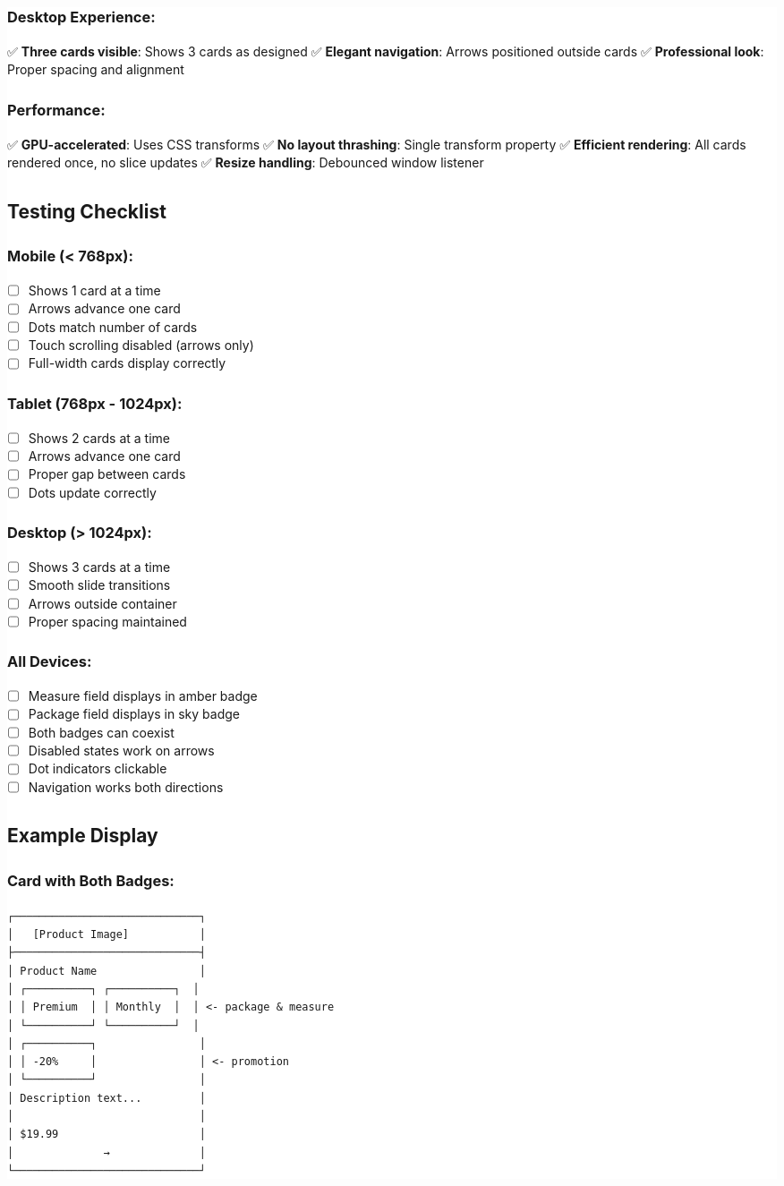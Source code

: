 ### Desktop Experience:
✅ **Three cards visible**: Shows 3 cards as designed
✅ **Elegant navigation**: Arrows positioned outside cards
✅ **Professional look**: Proper spacing and alignment

### Performance:
✅ **GPU-accelerated**: Uses CSS transforms
✅ **No layout thrashing**: Single transform property
✅ **Efficient rendering**: All cards rendered once, no slice updates
✅ **Resize handling**: Debounced window listener

## Testing Checklist

### Mobile (< 768px):
- [ ] Shows 1 card at a time
- [ ] Arrows advance one card
- [ ] Dots match number of cards
- [ ] Touch scrolling disabled (arrows only)
- [ ] Full-width cards display correctly

### Tablet (768px - 1024px):
- [ ] Shows 2 cards at a time
- [ ] Arrows advance one card
- [ ] Proper gap between cards
- [ ] Dots update correctly

### Desktop (> 1024px):
- [ ] Shows 3 cards at a time
- [ ] Smooth slide transitions
- [ ] Arrows outside container
- [ ] Proper spacing maintained

### All Devices:
- [ ] Measure field displays in amber badge
- [ ] Package field displays in sky badge
- [ ] Both badges can coexist
- [ ] Disabled states work on arrows
- [ ] Dot indicators clickable
- [ ] Navigation works both directions

## Example Display

### Card with Both Badges:
```
┌─────────────────────────────┐
│   [Product Image]           │
├─────────────────────────────┤
│ Product Name                │
│ ┌──────────┐ ┌──────────┐  │
│ │ Premium  │ │ Monthly  │  │ <- package & measure
│ └──────────┘ └──────────┘  │
│ ┌──────────┐                │
│ │ -20%     │                │ <- promotion
│ └──────────┘                │
│ Description text...         │
│                             │
│ $19.99                      │
│              →              │
└─────────────────────────────┘
```
